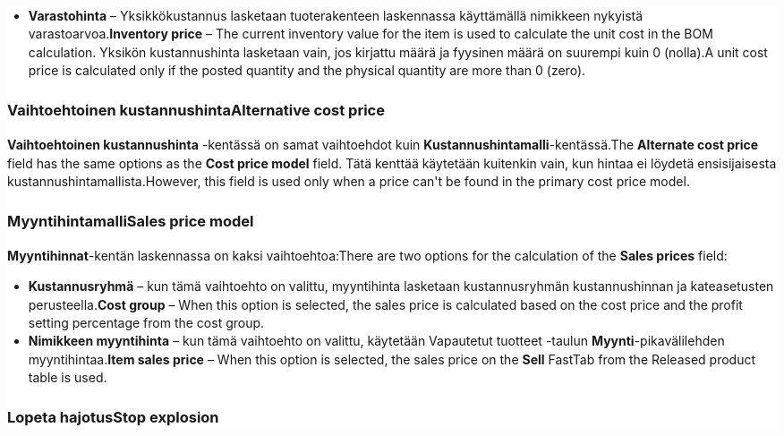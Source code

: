 -   <span data-ttu-id="46c43-139">**Varastohinta** – Yksikkökustannus lasketaan tuoterakenteen laskennassa käyttämällä nimikkeen nykyistä varastoarvoa.</span><span class="sxs-lookup"><span data-stu-id="46c43-139">**Inventory price** – The current inventory value for the item is used to calculate the unit cost in the BOM calculation.</span></span> <span data-ttu-id="46c43-140">Yksikön kustannushinta lasketaan vain, jos kirjattu määrä ja fyysinen määrä on suurempi kuin 0 (nolla).</span><span class="sxs-lookup"><span data-stu-id="46c43-140">A unit cost price is calculated only if the posted quantity and the physical quantity are more than 0 (zero).</span></span>

### <a name="alternative-cost-price"></a><span data-ttu-id="46c43-141">Vaihtoehtoinen kustannushinta</span><span class="sxs-lookup"><span data-stu-id="46c43-141">Alternative cost price</span></span>

<span data-ttu-id="46c43-142">**Vaihtoehtoinen kustannushinta** -kentässä on samat vaihtoehdot kuin **Kustannushintamalli**-kentässä.</span><span class="sxs-lookup"><span data-stu-id="46c43-142">The **Alternate cost price** field has the same options as the **Cost price model** field.</span></span> <span data-ttu-id="46c43-143">Tätä kenttää käytetään kuitenkin vain, kun hintaa ei löydetä ensisijaisesta kustannushintamallista.</span><span class="sxs-lookup"><span data-stu-id="46c43-143">However, this field is used only when a price can't be found in the primary cost price model.</span></span>

### <a name="sales-price-model"></a><span data-ttu-id="46c43-144">Myyntihintamalli</span><span class="sxs-lookup"><span data-stu-id="46c43-144">Sales price model</span></span>

<span data-ttu-id="46c43-145">**Myyntihinnat**-kentän laskennassa on kaksi vaihtoehtoa:</span><span class="sxs-lookup"><span data-stu-id="46c43-145">There are two options for the calculation of the **Sales prices** field:</span></span>

-   <span data-ttu-id="46c43-146">**Kustannusryhmä** – kun tämä vaihtoehto on valittu, myyntihinta lasketaan kustannusryhmän kustannushinnan ja kateasetusten perusteella.</span><span class="sxs-lookup"><span data-stu-id="46c43-146">**Cost group** – When this option is selected, the sales price is calculated based on the cost price and the profit setting percentage from the cost group.</span></span>
-   <span data-ttu-id="46c43-147">**Nimikkeen myyntihinta** – kun tämä vaihtoehto on valittu, käytetään Vapautetut tuotteet -taulun **Myynti**-pikavälilehden myyntihintaa.</span><span class="sxs-lookup"><span data-stu-id="46c43-147">**Item sales price** – When this option is selected, the sales price on the **Sell** FastTab from the Released product table is used.</span></span>

### <a name="stop-explosion"></a><span data-ttu-id="46c43-148">Lopeta hajotus</span><span class="sxs-lookup"><span data-stu-id="46c43-148">Stop explosion</span></span>
